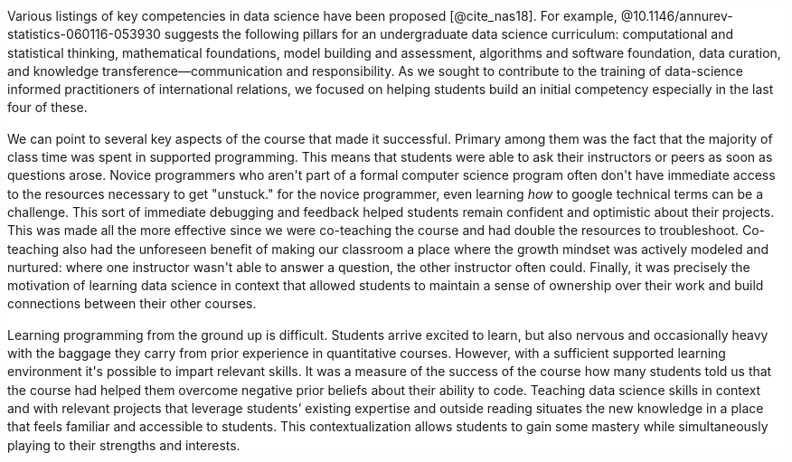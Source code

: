 Various listings of key competencies in data science have been proposed [@cite_nas18]. For example, @10.1146/annurev-statistics-060116-053930 suggests the following pillars for an undergraduate data science curriculum: computational and statistical thinking, mathematical foundations, model building and assessment, algorithms and software foundation, data curation, and knowledge transference—communication and responsibility. As we sought to contribute to the training of data-science informed practitioners of international relations, we focused on helping students build an initial competency especially in the last four of these.

We can point to several key aspects of the course that made it successful.  Primary among them was the fact that the majority of class time was spent in supported programming.  This means that students were able to ask their instructors or peers as soon as questions arose.  Novice programmers who aren't part of a formal computer science program often don't have immediate access to the resources necessary to get "unstuck." for the novice programmer, even learning *how* to google technical terms can be a challenge.  This sort of immediate debugging and feedback helped students remain confident and optimistic about their projects.  This was made all the more effective since we were co-teaching the course and had double the resources to troubleshoot. Co-teaching also had the unforeseen benefit of making our classroom a place where the growth mindset was actively modeled and nurtured: where one instructor wasn't able to answer a question, the other instructor often could. Finally, it was precisely the motivation of learning data science in context that allowed students to maintain a sense of ownership over their work and build connections between their other courses.

Learning programming from the ground up is difficult.  Students arrive excited to learn, but also nervous and occasionally heavy with the baggage they carry from prior experience in quantitative courses. However, with a sufficient supported learning environment it's possible to impart relevant skills. It was a measure of the success of the course how many students told us that the course had helped them overcome negative prior beliefs about their ability to code. Teaching data science skills in context and with relevant projects that leverage students’ existing expertise and outside reading situates the new knowledge in a place that feels familiar and accessible to students.  This contextualization allows students to gain some mastery while simultaneously playing to their strengths and interests.


[^footnote-1]: This journaling prompt was developed by our colleague Desen Ozkan at Tufts University.